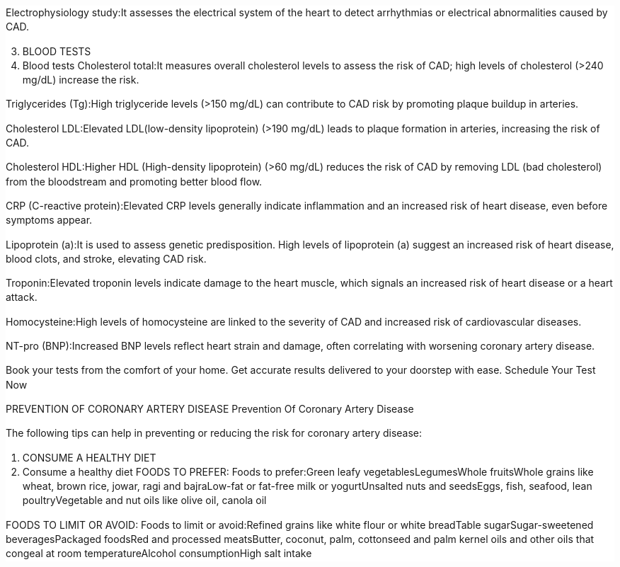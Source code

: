 
Electrophysiology study:It assesses the electrical system of the heart to detect arrhythmias or electrical abnormalities caused by CAD.

3. BLOOD TESTS
3. Blood tests
Cholesterol total:It measures overall cholesterol levels to assess the risk of CAD; high levels of cholesterol (>240 mg/dL) increase the risk.


Triglycerides (Tg):High triglyceride levels (>150 mg/dL) can contribute to CAD risk by promoting plaque buildup in arteries.


Cholesterol LDL:Elevated LDL(low-density lipoprotein) (>190 mg/dL) leads to plaque formation in arteries, increasing the risk of CAD.


Cholesterol HDL:Higher HDL (High-density lipoprotein) (>60 mg/dL) reduces the risk of CAD by removing LDL (bad cholesterol) from the bloodstream and promoting better blood flow.


CRP (C-reactive protein):Elevated CRP levels generally indicate inflammation and an increased risk of heart disease, even before symptoms appear.


Lipoprotein (a):It is used to assess genetic predisposition. High levels of lipoprotein (a) suggest an increased risk of heart disease, blood clots, and stroke, elevating CAD risk.


Troponin:Elevated troponin levels indicate damage to the heart muscle, which signals an increased risk of heart disease or a heart attack.


Homocysteine:High levels of homocysteine are linked to the severity of CAD and increased risk of cardiovascular diseases.


NT-pro (BNP):Increased BNP levels reflect heart strain and damage, often correlating with worsening coronary artery disease.

Book your tests from the comfort of your home. Get accurate results delivered to your doorstep with ease.
Schedule Your Test Now

PREVENTION OF CORONARY ARTERY DISEASE
Prevention Of Coronary Artery Disease

The following tips can help in preventing or reducing the risk for coronary artery disease:

1. CONSUME A HEALTHY DIET
1. Consume a healthy diet
FOODS TO PREFER:
Foods to prefer:Green leafy vegetablesLegumesWhole fruitsWhole grains like wheat, brown rice, jowar, ragi and bajraLow-fat or fat-free milk or yogurtUnsalted nuts and seedsEggs, fish, seafood, lean poultryVegetable and nut oils like olive oil, canola oil


FOODS TO LIMIT OR AVOID:
Foods to limit or avoid:Refined grains like white flour or white breadTable sugarSugar-sweetened beveragesPackaged foodsRed and processed meatsButter, coconut, palm, cottonseed and palm kernel oils and other oils that congeal at room temperatureAlcohol consumptionHigh salt intake
